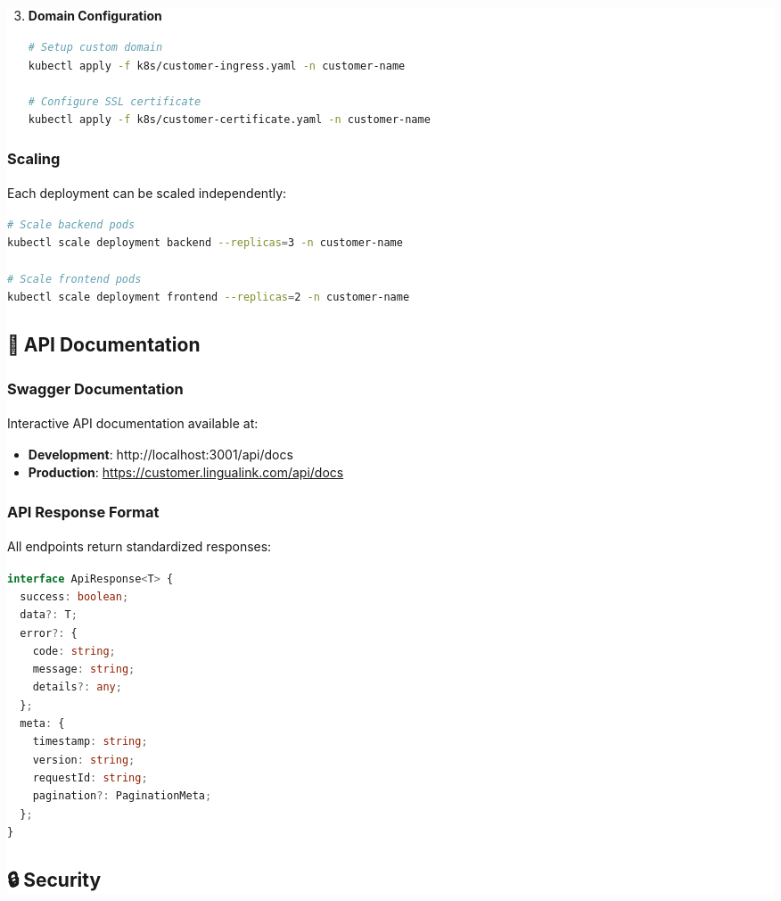 3. **Domain Configuration**
   ```bash
   # Setup custom domain
   kubectl apply -f k8s/customer-ingress.yaml -n customer-name
   
   # Configure SSL certificate
   kubectl apply -f k8s/customer-certificate.yaml -n customer-name
   ```

### Scaling

Each deployment can be scaled independently:

```bash
# Scale backend pods
kubectl scale deployment backend --replicas=3 -n customer-name

# Scale frontend pods  
kubectl scale deployment frontend --replicas=2 -n customer-name
```

## 📄 API Documentation

### Swagger Documentation

Interactive API documentation available at:
- **Development**: http://localhost:3001/api/docs
- **Production**: https://customer.lingualink.com/api/docs

### API Response Format

All endpoints return standardized responses:

```typescript
interface ApiResponse<T> {
  success: boolean;
  data?: T;
  error?: {
    code: string;
    message: string;
    details?: any;
  };
  meta: {
    timestamp: string;
    version: string;
    requestId: string;
    pagination?: PaginationMeta;
  };
}
```

## 🔒 Security
